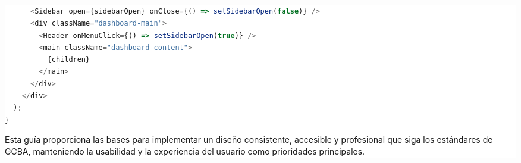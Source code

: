 ```typescript
      <Sidebar open={sidebarOpen} onClose={() => setSidebarOpen(false)} />
      <div className="dashboard-main">
        <Header onMenuClick={() => setSidebarOpen(true)} />
        <main className="dashboard-content">
          {children}
        </main>
      </div>
    </div>
  );
}
```

Esta guía proporciona las bases para implementar un diseño consistente, accesible y profesional que siga los estándares de GCBA, manteniendo la usabilidad y la experiencia del usuario como prioridades principales.








